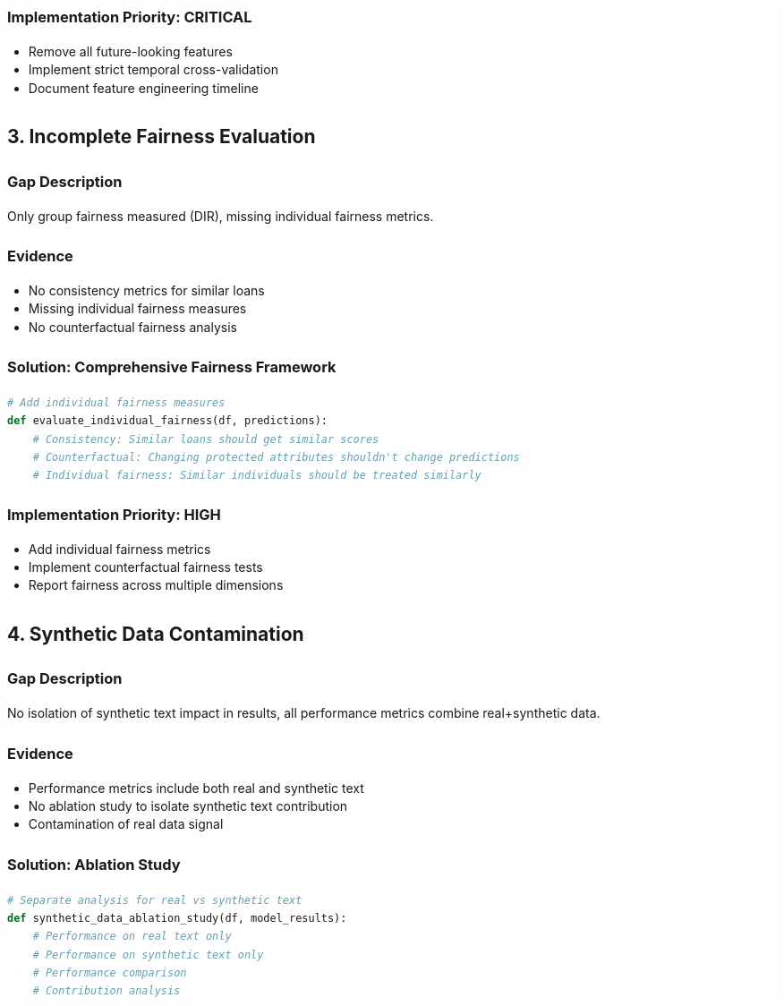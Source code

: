 ### Implementation Priority: CRITICAL
- Remove all future-looking features
- Implement strict temporal cross-validation
- Document feature engineering timeline

## 3. Incomplete Fairness Evaluation

### Gap Description
Only group fairness measured (DIR), missing individual fairness metrics.

### Evidence
- No consistency metrics for similar loans
- Missing individual fairness measures
- No counterfactual fairness analysis

### Solution: Comprehensive Fairness Framework
```python
# Add individual fairness measures
def evaluate_individual_fairness(df, predictions):
    # Consistency: Similar loans should get similar scores
    # Counterfactual: Changing protected attributes shouldn't change predictions
    # Individual fairness: Similar individuals should be treated similarly
```

### Implementation Priority: HIGH
- Add individual fairness metrics
- Implement counterfactual fairness tests
- Report fairness across multiple dimensions

## 4. Synthetic Data Contamination

### Gap Description
No isolation of synthetic text impact in results, all performance metrics combine real+synthetic data.

### Evidence
- Performance metrics include both real and synthetic text
- No ablation study to isolate synthetic text contribution
- Contamination of real data signal

### Solution: Ablation Study
```python
# Separate analysis for real vs synthetic text
def synthetic_data_ablation_study(df, model_results):
    # Performance on real text only
    # Performance on synthetic text only
    # Performance comparison
    # Contribution analysis
```
